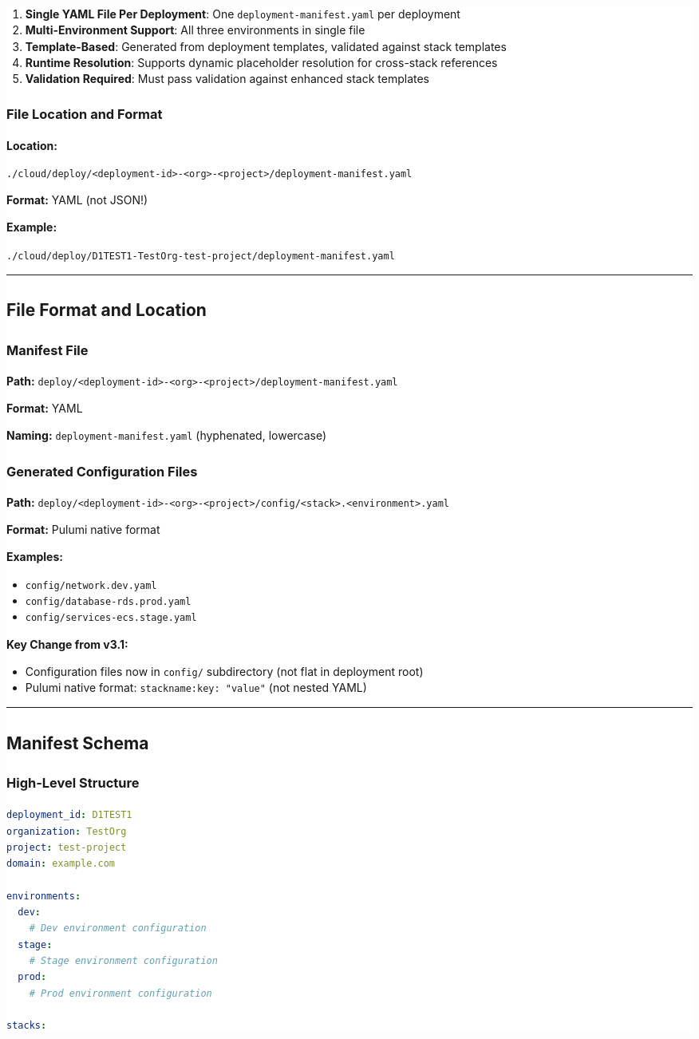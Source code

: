 1. **Single YAML File Per Deployment**: One `deployment-manifest.yaml` per deployment
2. **Multi-Environment Support**: All three environments in single file
3. **Template-Based**: Generated from deployment templates, validated against stack templates
4. **Runtime Resolution**: Supports dynamic placeholder resolution for cross-stack references
5. **Validation Required**: Must pass validation against enhanced stack templates

### File Location and Format

**Location:**
```
./cloud/deploy/<deployment-id>-<org>-<project>/deployment-manifest.yaml
```

**Format:** YAML (not JSON!)

**Example:**
```
./cloud/deploy/D1TEST1-TestOrg-test-project/deployment-manifest.yaml
```

---

## File Format and Location

### Manifest File

**Path:** `deploy/<deployment-id>-<org>-<project>/deployment-manifest.yaml`

**Format:** YAML

**Naming:** `deployment-manifest.yaml` (hyphenated, lowercase)

### Generated Configuration Files

**Path:** `deploy/<deployment-id>-<org>-<project>/config/<stack>.<environment>.yaml`

**Format:** Pulumi native format

**Examples:**
- `config/network.dev.yaml`
- `config/database-rds.prod.yaml`
- `config/services-ecs.stage.yaml`

**Key Change from v3.1:**
- Configuration files now in `config/` subdirectory (not flat in deployment root)
- Pulumi native format: `stackname:key: "value"` (not nested YAML)

---

## Manifest Schema

### High-Level Structure

```yaml
deployment_id: D1TEST1
organization: TestOrg
project: test-project
domain: example.com

environments:
  dev:
    # Dev environment configuration
  stage:
    # Stage environment configuration
  prod:
    # Prod environment configuration

stacks:
```